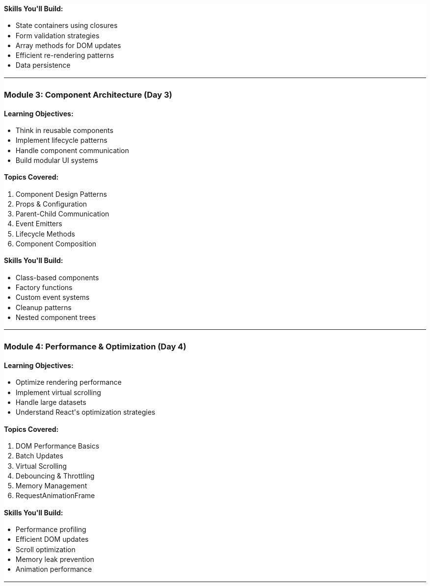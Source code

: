 **Skills You'll Build:**
- State containers using closures
- Form validation strategies
- Array methods for DOM updates
- Efficient re-rendering patterns
- Data persistence

---

### Module 3: Component Architecture (Day 3)
**Learning Objectives:**
- Think in reusable components
- Implement lifecycle patterns
- Handle component communication
- Build modular UI systems

**Topics Covered:**
1. Component Design Patterns
2. Props & Configuration
3. Parent-Child Communication
4. Event Emitters
5. Lifecycle Methods
6. Component Composition

**Skills You'll Build:**
- Class-based components
- Factory functions
- Custom event systems
- Cleanup patterns
- Nested component trees

---

### Module 4: Performance & Optimization (Day 4)
**Learning Objectives:**
- Optimize rendering performance
- Implement virtual scrolling
- Handle large datasets
- Understand React's optimization strategies

**Topics Covered:**
1. DOM Performance Basics
2. Batch Updates
3. Virtual Scrolling
4. Debouncing & Throttling
5. Memory Management
6. RequestAnimationFrame

**Skills You'll Build:**
- Performance profiling
- Efficient DOM updates
- Scroll optimization
- Memory leak prevention
- Animation performance

---